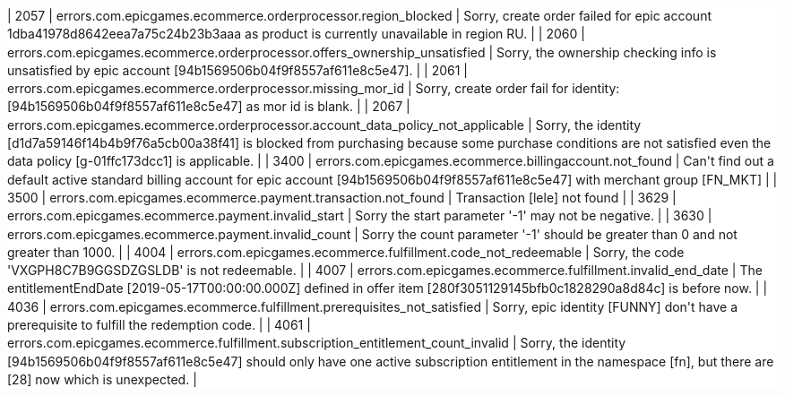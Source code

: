 | 2057                              | errors.com.epicgames.ecommerce.orderprocessor.region_blocked                            | Sorry, create order failed for epic account 1dba41978d8642eea7a75c24b23b3aaa as product is currently unavailable in region RU.                                                                                                                                                                                                                                          |
| 2060                              | errors.com.epicgames.ecommerce.orderprocessor.offers_ownership_unsatisfied              | Sorry, the ownership checking info is unsatisfied by epic account [94b1569506b04f9f8557af611e8c5e47].                                                                                                                                                                                                                                                                   |
| 2061                              | errors.com.epicgames.ecommerce.orderprocessor.missing_mor_id                            | Sorry, create order fail for identity: [94b1569506b04f9f8557af611e8c5e47] as mor id is blank.                                                                                                                                                                                                                                                                           |
| 2067                              | errors.com.epicgames.ecommerce.orderprocessor.account_data_policy_not_applicable        | Sorry, the identity [d1d7a59146f14b4b9f76a5cb00a38f41] is blocked from purchasing because some purchase conditions are not satisfied even the data policy [g-01ffc173dcc1] is applicable.                                                                                                                                                                               |
| 3400                              | errors.com.epicgames.ecommerce.billingaccount.not_found                                 | Can't find out a default active standard billing account for epic account [94b1569506b04f9f8557af611e8c5e47] with merchant group [FN_MKT]                                                                                                                                                                                                                               |
| 3500                              | errors.com.epicgames.ecommerce.payment.transaction.not_found                            | Transaction [lele] not found                                                                                                                                                                                                                                                                                                                                            |
| 3629                              | errors.com.epicgames.ecommerce.payment.invalid_start                                    | Sorry the start parameter '-1' may not be negative.                                                                                                                                                                                                                                                                                                                     |
| 3630                              | errors.com.epicgames.ecommerce.payment.invalid_count                                    | Sorry the count parameter '-1' should be greater than 0 and not greater than 1000.                                                                                                                                                                                                                                                                                      |
| 4004                              | errors.com.epicgames.ecommerce.fulfillment.code_not_redeemable                          | Sorry, the code 'VXGPH8C7B9GGSDZGSLDB' is not redeemable.                                                                                                                                                                                                                                                                                                               |
| 4007                              | errors.com.epicgames.ecommerce.fulfillment.invalid_end_date                             | The entitlementEndDate [2019-05-17T00:00:00.000Z] defined in offer item [280f3051129145bfb0c1828290a8d84c] is before now.                                                                                                                                                                                                                                               |
| 4036                              | errors.com.epicgames.ecommerce.fulfillment.prerequisites_not_satisfied                  | Sorry, epic identity [FUNNY] don't have a prerequisite to fulfill the redemption code.                                                                                                                                                                                                                                                                                  |
| 4061                              | errors.com.epicgames.ecommerce.fulfillment.subscription_entitlement_count_invalid       | Sorry, the identity [94b1569506b04f9f8557af611e8c5e47] should only have one active subscription entitlement in the namespace [fn], but there are [28] now which is unexpected.                                                                                                                                                                                          |
